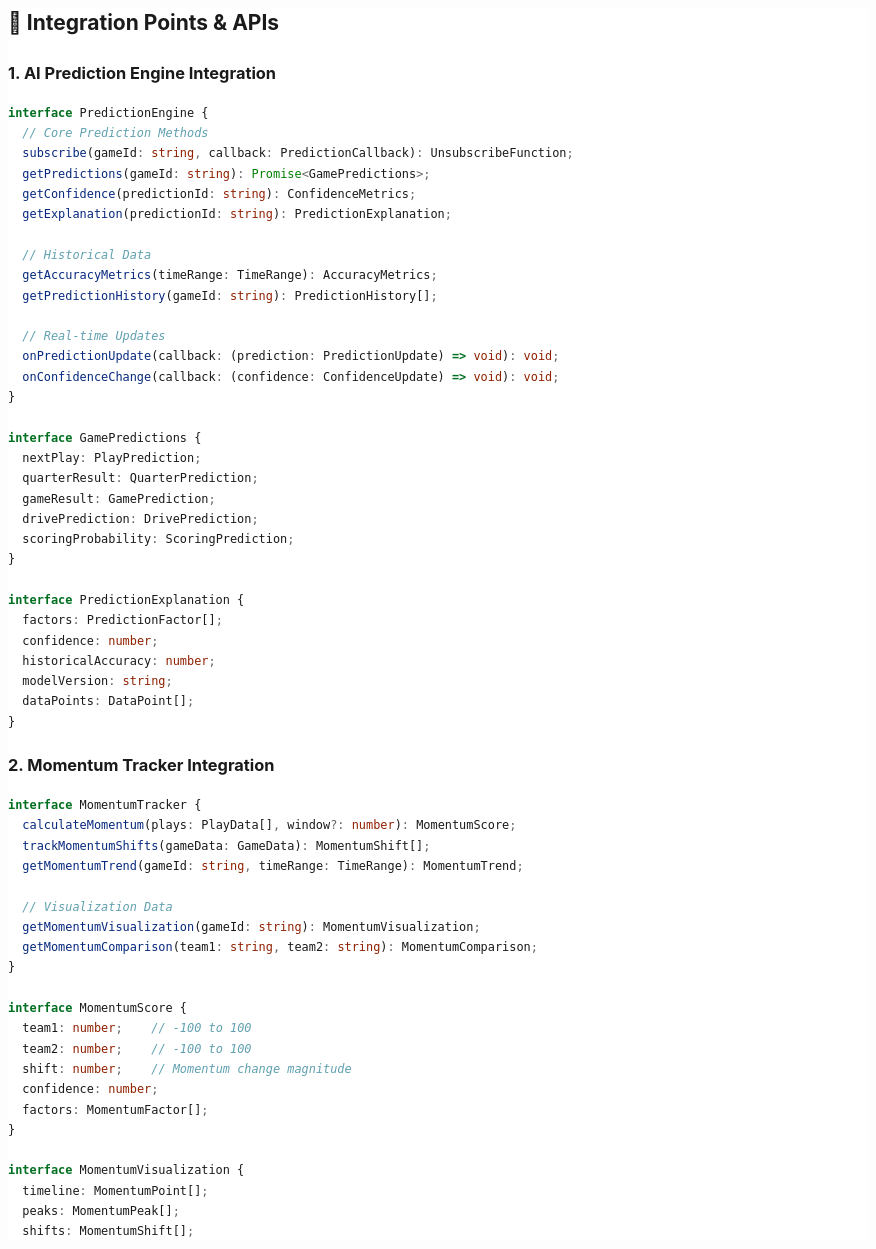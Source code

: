 ## 🔌 Integration Points & APIs

### 1. AI Prediction Engine Integration

```typescript
interface PredictionEngine {
  // Core Prediction Methods
  subscribe(gameId: string, callback: PredictionCallback): UnsubscribeFunction;
  getPredictions(gameId: string): Promise<GamePredictions>;
  getConfidence(predictionId: string): ConfidenceMetrics;
  getExplanation(predictionId: string): PredictionExplanation;

  // Historical Data
  getAccuracyMetrics(timeRange: TimeRange): AccuracyMetrics;
  getPredictionHistory(gameId: string): PredictionHistory[];

  // Real-time Updates
  onPredictionUpdate(callback: (prediction: PredictionUpdate) => void): void;
  onConfidenceChange(callback: (confidence: ConfidenceUpdate) => void): void;
}

interface GamePredictions {
  nextPlay: PlayPrediction;
  quarterResult: QuarterPrediction;
  gameResult: GamePrediction;
  drivePrediction: DrivePrediction;
  scoringProbability: ScoringPrediction;
}

interface PredictionExplanation {
  factors: PredictionFactor[];
  confidence: number;
  historicalAccuracy: number;
  modelVersion: string;
  dataPoints: DataPoint[];
}
```

### 2. Momentum Tracker Integration

```typescript
interface MomentumTracker {
  calculateMomentum(plays: PlayData[], window?: number): MomentumScore;
  trackMomentumShifts(gameData: GameData): MomentumShift[];
  getMomentumTrend(gameId: string, timeRange: TimeRange): MomentumTrend;

  // Visualization Data
  getMomentumVisualization(gameId: string): MomentumVisualization;
  getMomentumComparison(team1: string, team2: string): MomentumComparison;
}

interface MomentumScore {
  team1: number;    // -100 to 100
  team2: number;    // -100 to 100
  shift: number;    // Momentum change magnitude
  confidence: number;
  factors: MomentumFactor[];
}

interface MomentumVisualization {
  timeline: MomentumPoint[];
  peaks: MomentumPeak[];
  shifts: MomentumShift[];
```